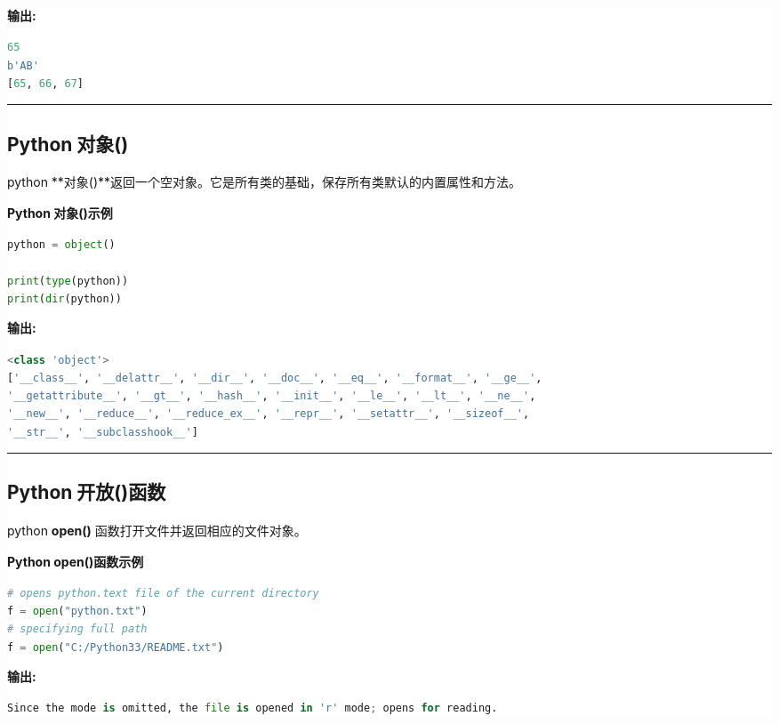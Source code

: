 **输出:**

```py
65
b'AB'
[65, 66, 67]

```

* * *

## Python 对象()

python **对象()**返回一个空对象。它是所有类的基础，保存所有类默认的内置属性和方法。

**Python 对象()示例**

```py
python = object()

print(type(python))
print(dir(python))

```

**输出:**

```py
<class 'object'>
['__class__', '__delattr__', '__dir__', '__doc__', '__eq__', '__format__', '__ge__', 
'__getattribute__', '__gt__', '__hash__', '__init__', '__le__', '__lt__', '__ne__', 
'__new__', '__reduce__', '__reduce_ex__', '__repr__', '__setattr__', '__sizeof__', 
'__str__', '__subclasshook__']

```

* * *

## Python 开放()函数

python **open()** 函数打开文件并返回相应的文件对象。

**Python open()函数示例**

```py
# opens python.text file of the current directory
f = open("python.txt")
# specifying full path
f = open("C:/Python33/README.txt")

```

**输出:**

```py
Since the mode is omitted, the file is opened in 'r' mode; opens for reading.

```
